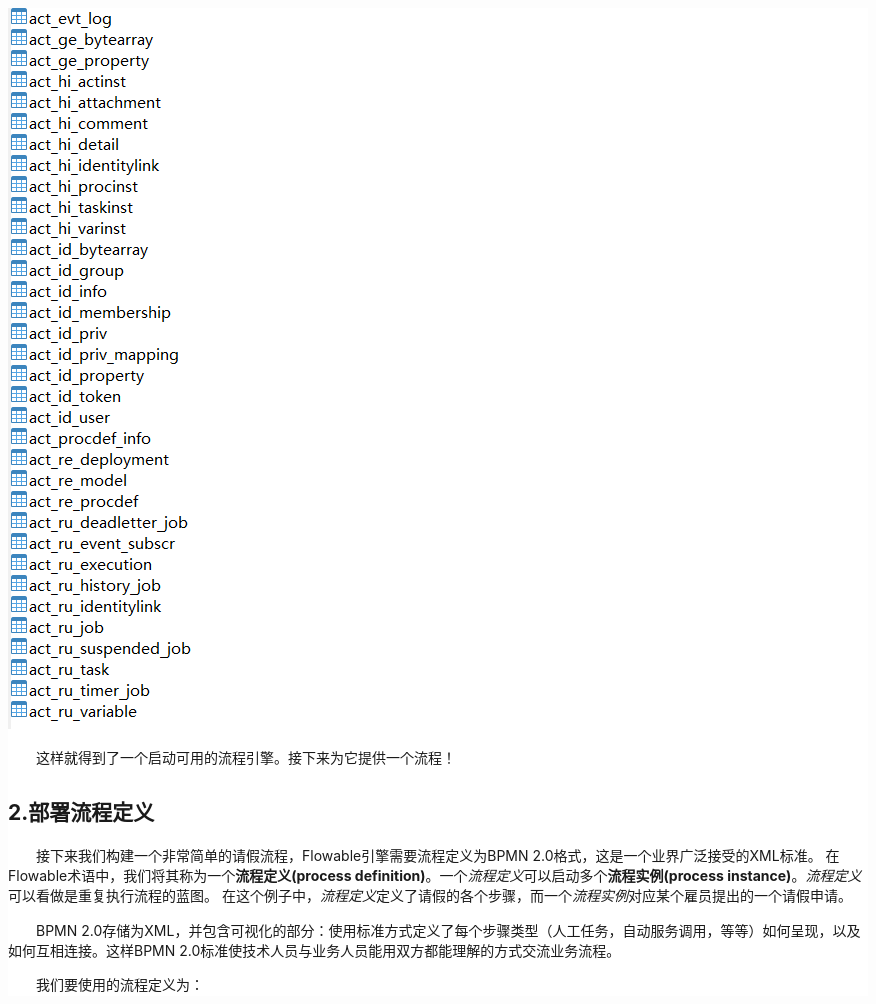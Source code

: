 ![image-20220316093957662](img\image-20220316093957662.png)

&emsp;&emsp;这样就得到了一个启动可用的流程引擎。接下来为它提供一个流程！



## 2.部署流程定义

&emsp;&emsp;接下来我们构建一个非常简单的请假流程，Flowable引擎需要流程定义为BPMN 2.0格式，这是一个业界广泛接受的XML标准。 在Flowable术语中，我们将其称为一个**流程定义(process definition)**。一个*流程定义*可以启动多个**流程实例(process instance)**。*流程定义*可以看做是重复执行流程的蓝图。 在这个例子中，*流程定义*定义了请假的各个步骤，而一个*流程实例*对应某个雇员提出的一个请假申请。

&emsp;&emsp;BPMN 2.0存储为XML，并包含可视化的部分：使用标准方式定义了每个步骤类型（人工任务，自动服务调用，等等）如何呈现，以及如何互相连接。这样BPMN 2.0标准使技术人员与业务人员能用双方都能理解的方式交流业务流程。

&emsp;&emsp;我们要使用的流程定义为：
